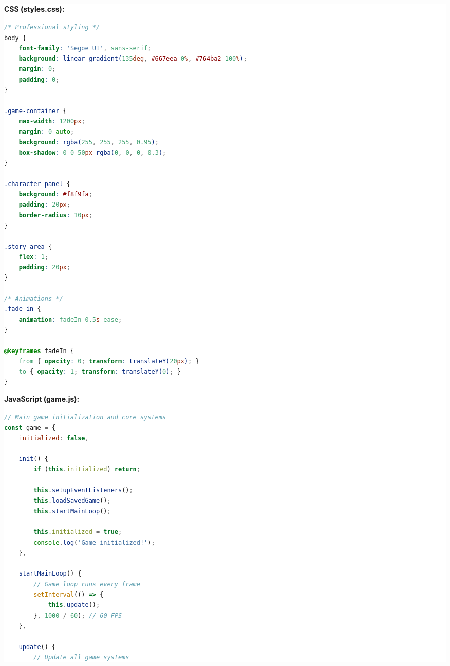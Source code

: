 **CSS (styles.css):**
```css
/* Professional styling */
body {
    font-family: 'Segoe UI', sans-serif;
    background: linear-gradient(135deg, #667eea 0%, #764ba2 100%);
    margin: 0;
    padding: 0;
}

.game-container {
    max-width: 1200px;
    margin: 0 auto;
    background: rgba(255, 255, 255, 0.95);
    box-shadow: 0 0 50px rgba(0, 0, 0, 0.3);
}

.character-panel {
    background: #f8f9fa;
    padding: 20px;
    border-radius: 10px;
}

.story-area {
    flex: 1;
    padding: 20px;
}

/* Animations */
.fade-in {
    animation: fadeIn 0.5s ease;
}

@keyframes fadeIn {
    from { opacity: 0; transform: translateY(20px); }
    to { opacity: 1; transform: translateY(0); }
}
```

**JavaScript (game.js):**
```javascript
// Main game initialization and core systems
const game = {
    initialized: false,
    
    init() {
        if (this.initialized) return;
        
        this.setupEventListeners();
        this.loadSavedGame();
        this.startMainLoop();
        
        this.initialized = true;
        console.log('Game initialized!');
    },
    
    startMainLoop() {
        // Game loop runs every frame
        setInterval(() => {
            this.update();
        }, 1000 / 60); // 60 FPS
    },
    
    update() {
        // Update all game systems
```
